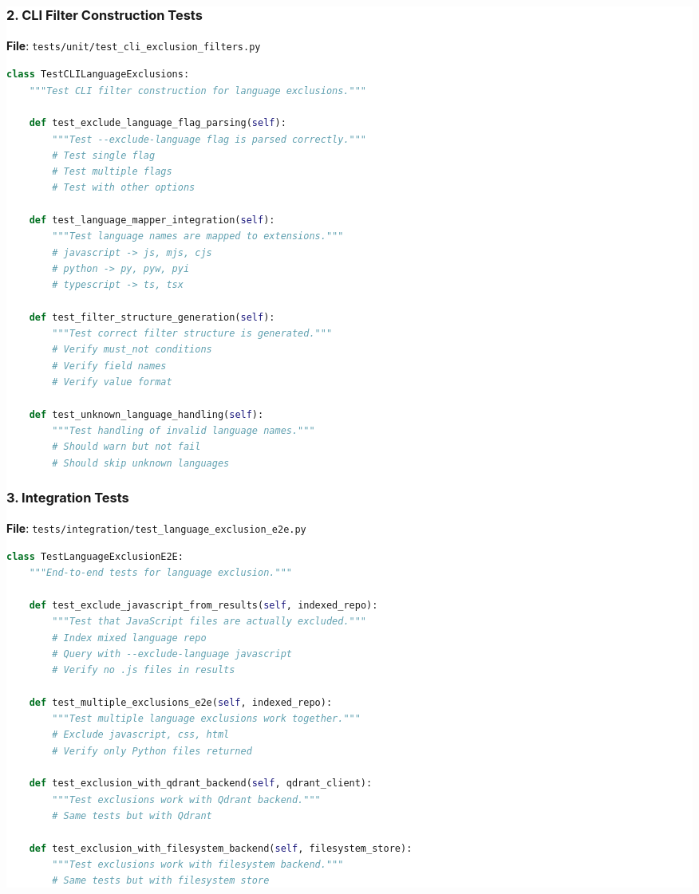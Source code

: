 ### 2. CLI Filter Construction Tests
**File**: `tests/unit/test_cli_exclusion_filters.py`

```python
class TestCLILanguageExclusions:
    """Test CLI filter construction for language exclusions."""

    def test_exclude_language_flag_parsing(self):
        """Test --exclude-language flag is parsed correctly."""
        # Test single flag
        # Test multiple flags
        # Test with other options

    def test_language_mapper_integration(self):
        """Test language names are mapped to extensions."""
        # javascript -> js, mjs, cjs
        # python -> py, pyw, pyi
        # typescript -> ts, tsx

    def test_filter_structure_generation(self):
        """Test correct filter structure is generated."""
        # Verify must_not conditions
        # Verify field names
        # Verify value format

    def test_unknown_language_handling(self):
        """Test handling of invalid language names."""
        # Should warn but not fail
        # Should skip unknown languages
```

### 3. Integration Tests
**File**: `tests/integration/test_language_exclusion_e2e.py`

```python
class TestLanguageExclusionE2E:
    """End-to-end tests for language exclusion."""

    def test_exclude_javascript_from_results(self, indexed_repo):
        """Test that JavaScript files are actually excluded."""
        # Index mixed language repo
        # Query with --exclude-language javascript
        # Verify no .js files in results

    def test_multiple_exclusions_e2e(self, indexed_repo):
        """Test multiple language exclusions work together."""
        # Exclude javascript, css, html
        # Verify only Python files returned

    def test_exclusion_with_qdrant_backend(self, qdrant_client):
        """Test exclusions work with Qdrant backend."""
        # Same tests but with Qdrant

    def test_exclusion_with_filesystem_backend(self, filesystem_store):
        """Test exclusions work with filesystem backend."""
        # Same tests but with filesystem store
```
